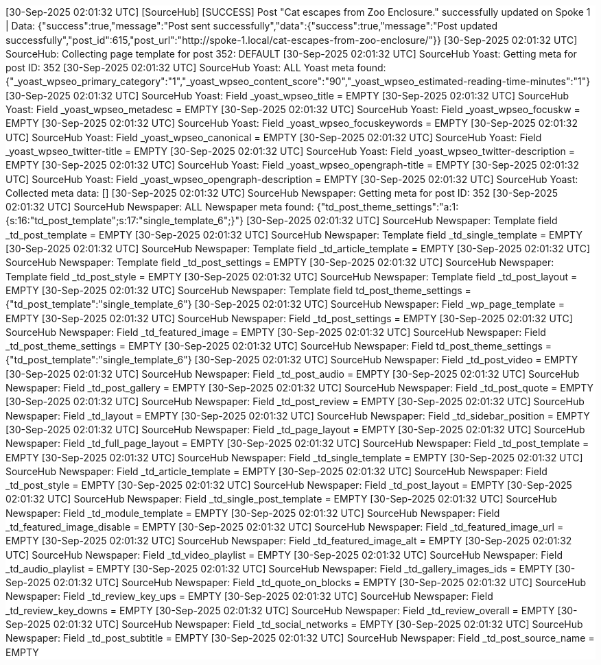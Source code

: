 [30-Sep-2025 02:01:32 UTC] [SourceHub] [SUCCESS] Post "Cat escapes from Zoo Enclosure." successfully updated on Spoke 1 | Data: {"success":true,"message":"Post sent successfully","data":{"success":true,"message":"Post updated successfully","post_id":615,"post_url":"http:\/\/spoke-1.local\/cat-escapes-from-zoo-enclosure\/"}}
[30-Sep-2025 02:01:32 UTC] SourceHub: Collecting page template for post 352: DEFAULT
[30-Sep-2025 02:01:32 UTC] SourceHub Yoast: Getting meta for post ID: 352
[30-Sep-2025 02:01:32 UTC] SourceHub Yoast: ALL Yoast meta found: {"_yoast_wpseo_primary_category":"1","_yoast_wpseo_content_score":"90","_yoast_wpseo_estimated-reading-time-minutes":"1"}
[30-Sep-2025 02:01:32 UTC] SourceHub Yoast: Field _yoast_wpseo_title = EMPTY
[30-Sep-2025 02:01:32 UTC] SourceHub Yoast: Field _yoast_wpseo_metadesc = EMPTY
[30-Sep-2025 02:01:32 UTC] SourceHub Yoast: Field _yoast_wpseo_focuskw = EMPTY
[30-Sep-2025 02:01:32 UTC] SourceHub Yoast: Field _yoast_wpseo_focuskeywords = EMPTY
[30-Sep-2025 02:01:32 UTC] SourceHub Yoast: Field _yoast_wpseo_canonical = EMPTY
[30-Sep-2025 02:01:32 UTC] SourceHub Yoast: Field _yoast_wpseo_twitter-title = EMPTY
[30-Sep-2025 02:01:32 UTC] SourceHub Yoast: Field _yoast_wpseo_twitter-description = EMPTY
[30-Sep-2025 02:01:32 UTC] SourceHub Yoast: Field _yoast_wpseo_opengraph-title = EMPTY
[30-Sep-2025 02:01:32 UTC] SourceHub Yoast: Field _yoast_wpseo_opengraph-description = EMPTY
[30-Sep-2025 02:01:32 UTC] SourceHub Yoast: Collected meta data: []
[30-Sep-2025 02:01:32 UTC] SourceHub Newspaper: Getting meta for post ID: 352
[30-Sep-2025 02:01:32 UTC] SourceHub Newspaper: ALL Newspaper meta found: {"td_post_theme_settings":"a:1:{s:16:\"td_post_template\";s:17:\"single_template_6\";}"}
[30-Sep-2025 02:01:32 UTC] SourceHub Newspaper: Template field _td_post_template = EMPTY
[30-Sep-2025 02:01:32 UTC] SourceHub Newspaper: Template field _td_single_template = EMPTY
[30-Sep-2025 02:01:32 UTC] SourceHub Newspaper: Template field _td_article_template = EMPTY
[30-Sep-2025 02:01:32 UTC] SourceHub Newspaper: Template field _td_post_settings = EMPTY
[30-Sep-2025 02:01:32 UTC] SourceHub Newspaper: Template field _td_post_style = EMPTY
[30-Sep-2025 02:01:32 UTC] SourceHub Newspaper: Template field _td_post_layout = EMPTY
[30-Sep-2025 02:01:32 UTC] SourceHub Newspaper: Template field td_post_theme_settings = {"td_post_template":"single_template_6"}
[30-Sep-2025 02:01:32 UTC] SourceHub Newspaper: Field _wp_page_template = EMPTY
[30-Sep-2025 02:01:32 UTC] SourceHub Newspaper: Field _td_post_settings = EMPTY
[30-Sep-2025 02:01:32 UTC] SourceHub Newspaper: Field _td_featured_image = EMPTY
[30-Sep-2025 02:01:32 UTC] SourceHub Newspaper: Field _td_post_theme_settings = EMPTY
[30-Sep-2025 02:01:32 UTC] SourceHub Newspaper: Field td_post_theme_settings = {"td_post_template":"single_template_6"}
[30-Sep-2025 02:01:32 UTC] SourceHub Newspaper: Field _td_post_video = EMPTY
[30-Sep-2025 02:01:32 UTC] SourceHub Newspaper: Field _td_post_audio = EMPTY
[30-Sep-2025 02:01:32 UTC] SourceHub Newspaper: Field _td_post_gallery = EMPTY
[30-Sep-2025 02:01:32 UTC] SourceHub Newspaper: Field _td_post_quote = EMPTY
[30-Sep-2025 02:01:32 UTC] SourceHub Newspaper: Field _td_post_review = EMPTY
[30-Sep-2025 02:01:32 UTC] SourceHub Newspaper: Field _td_layout = EMPTY
[30-Sep-2025 02:01:32 UTC] SourceHub Newspaper: Field _td_sidebar_position = EMPTY
[30-Sep-2025 02:01:32 UTC] SourceHub Newspaper: Field _td_page_layout = EMPTY
[30-Sep-2025 02:01:32 UTC] SourceHub Newspaper: Field _td_full_page_layout = EMPTY
[30-Sep-2025 02:01:32 UTC] SourceHub Newspaper: Field _td_post_template = EMPTY
[30-Sep-2025 02:01:32 UTC] SourceHub Newspaper: Field _td_single_template = EMPTY
[30-Sep-2025 02:01:32 UTC] SourceHub Newspaper: Field _td_article_template = EMPTY
[30-Sep-2025 02:01:32 UTC] SourceHub Newspaper: Field _td_post_style = EMPTY
[30-Sep-2025 02:01:32 UTC] SourceHub Newspaper: Field _td_post_layout = EMPTY
[30-Sep-2025 02:01:32 UTC] SourceHub Newspaper: Field _td_single_post_template = EMPTY
[30-Sep-2025 02:01:32 UTC] SourceHub Newspaper: Field _td_module_template = EMPTY
[30-Sep-2025 02:01:32 UTC] SourceHub Newspaper: Field _td_featured_image_disable = EMPTY
[30-Sep-2025 02:01:32 UTC] SourceHub Newspaper: Field _td_featured_image_url = EMPTY
[30-Sep-2025 02:01:32 UTC] SourceHub Newspaper: Field _td_featured_image_alt = EMPTY
[30-Sep-2025 02:01:32 UTC] SourceHub Newspaper: Field _td_video_playlist = EMPTY
[30-Sep-2025 02:01:32 UTC] SourceHub Newspaper: Field _td_audio_playlist = EMPTY
[30-Sep-2025 02:01:32 UTC] SourceHub Newspaper: Field _td_gallery_images_ids = EMPTY
[30-Sep-2025 02:01:32 UTC] SourceHub Newspaper: Field _td_quote_on_blocks = EMPTY
[30-Sep-2025 02:01:32 UTC] SourceHub Newspaper: Field _td_review_key_ups = EMPTY
[30-Sep-2025 02:01:32 UTC] SourceHub Newspaper: Field _td_review_key_downs = EMPTY
[30-Sep-2025 02:01:32 UTC] SourceHub Newspaper: Field _td_review_overall = EMPTY
[30-Sep-2025 02:01:32 UTC] SourceHub Newspaper: Field _td_social_networks = EMPTY
[30-Sep-2025 02:01:32 UTC] SourceHub Newspaper: Field _td_post_subtitle = EMPTY
[30-Sep-2025 02:01:32 UTC] SourceHub Newspaper: Field _td_post_source_name = EMPTY